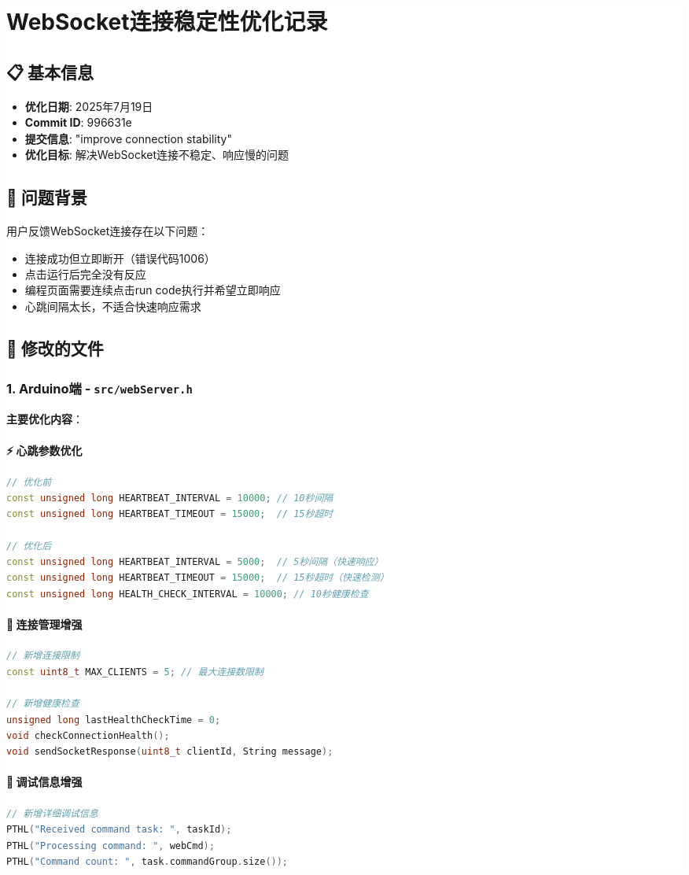 # WebSocket连接稳定性优化记录

## 📋 基本信息
- **优化日期**: 2025年7月19日
- **Commit ID**: 996631e
- **提交信息**: "improve connection stability"
- **优化目标**: 解决WebSocket连接不稳定、响应慢的问题

## 🎯 问题背景
用户反馈WebSocket连接存在以下问题：
- 连接成功但立即断开（错误代码1006）
- 点击运行后完全没有反应
- 编程页面需要连续点击run code执行并希望立即响应
- 心跳间隔太长，不适合快速响应需求

## 📁 修改的文件

### 1. Arduino端 - `src/webServer.h`
**主要优化内容**：

#### ⚡ 心跳参数优化
```cpp
// 优化前
const unsigned long HEARTBEAT_INTERVAL = 10000; // 10秒间隔
const unsigned long HEARTBEAT_TIMEOUT = 15000;  // 15秒超时

// 优化后
const unsigned long HEARTBEAT_INTERVAL = 5000;  // 5秒间隔（快速响应）
const unsigned long HEARTBEAT_TIMEOUT = 15000;  // 15秒超时（快速检测）
const unsigned long HEALTH_CHECK_INTERVAL = 10000; // 10秒健康检查
```

#### 🔗 连接管理增强
```cpp
// 新增连接限制
const uint8_t MAX_CLIENTS = 5; // 最大连接数限制

// 新增健康检查
unsigned long lastHealthCheckTime = 0;
void checkConnectionHealth();
void sendSocketResponse(uint8_t clientId, String message);
```

#### 🐛 调试信息增强
```cpp
// 新增详细调试信息
PTHL("Received command task: ", taskId);
PTHL("Processing command: ", webCmd);
PTHL("Command count: ", task.commandGroup.size());
```
